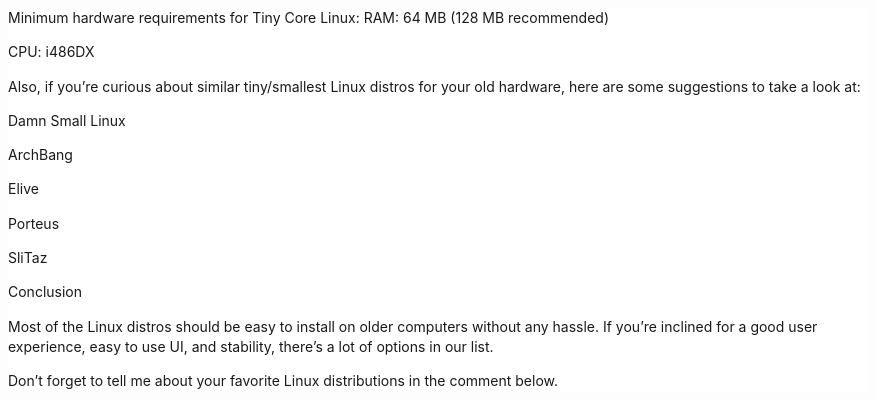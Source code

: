 Minimum hardware requirements for Tiny Core Linux:
RAM:  64 MB (128 MB recommended)

CPU: i486DX

Also, if you’re curious about similar tiny/smallest Linux distros for your old hardware, here are some suggestions to take a look at:

Damn Small Linux

ArchBang

Elive

Porteus

SliTaz

Conclusion

Most of the Linux distros should be easy to install on older computers without any hassle. If you’re inclined for a good user experience, easy to use UI, and stability, there’s a lot of options in our list.

Don’t forget to tell me about your favorite Linux distributions in the comment below.

